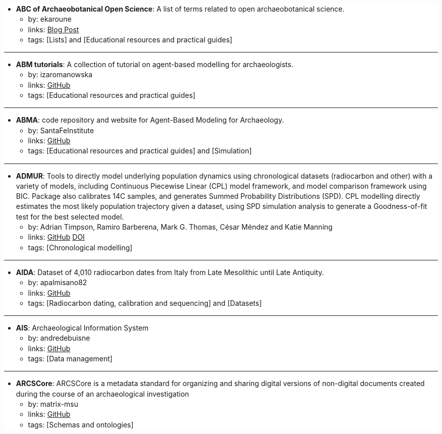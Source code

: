 * **ABC of Archaeobotanical Open Science**: A list of terms related to open archaeobotanical science.
  * by: ekaroune
  * links: [Blog Post](https://ekaroune.github.io/The-Open-Archaeobotanist/abcofarchaeobotanicalopenscience/)
  * tags: [Lists] and [Educational resources and practical guides]
  
----

* **ABM tutorials**: A collection of tutorial on agent-based modelling for archaeologists.
  * by: izaromanowska
  * links: [GitHub](https://github.com/izaromanowska/ABM_tutorials)
  * tags: [Educational resources and practical guides]
  
----

* **ABMA**: code repository and website for Agent-Based Modeling for Archaeology.
  * by: SantaFeInstitute
  * links: [GitHub](https://github.com/SantaFeInstitute/ABMA)
  * tags: [Educational resources and practical guides] and [Simulation]
  
----

* **ADMUR**: Tools to directly model underlying population dynamics using chronological datasets (radiocarbon and other) with a variety of models, including Continuous Piecewise Linear (CPL) model framework, and model comparison framework using BIC. Package also calibrates 14C samples, and generates Summed Probability Distributions (SPD). CPL modelling directly estimates the most likely population trajectory given a dataset, using SPD simulation analysis to generate a Goodness-of-fit test for the best selected model.
  * by: Adrian Timpson, Ramiro Barberena, Mark G. Thomas, César Méndez and Katie Manning
  * links: [GitHub](https://github.com/UCL/ADMUR)            [DOI](https://doi.org/10.1098/rstb.2019.0723)
  * tags: [Chronological modelling]
  
----

* **AIDA**: Dataset of 4,010 radiocarbon dates from Italy from Late Mesolithic until Late Antiquity.
  * by: apalmisano82
  * links: [GitHub](https://github.com/apalmisano82/AIDA)
  * tags: [Radiocarbon dating, calibration and sequencing] and [Datasets]
  
----

* **AIS**: Archaeological Information System
  * by: andredebuisne
  * links: [GitHub](https://github.com/andredebuisne/AIS)
  * tags: [Data management]
  
----

* **ARCSCore**: ARCSCore is a metadata standard for organizing and sharing digital versions of non-digital documents created during the course of an archaeological investigation
  * by: matrix-msu
  * links: [GitHub](https://github.com/matrix-msu/ARCSCore)
  * tags: [Schemas and ontologies]
  